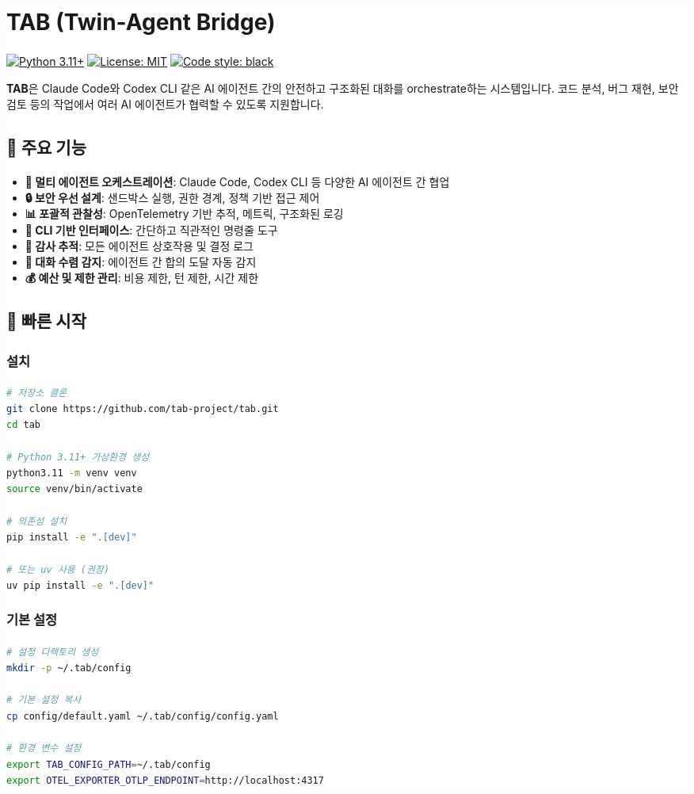# TAB (Twin-Agent Bridge)

[![Python 3.11+](https://img.shields.io/badge/python-3.11+-blue.svg)](https://www.python.org/downloads/)
[![License: MIT](https://img.shields.io/badge/License-MIT-yellow.svg)](https://opensource.org/licenses/MIT)
[![Code style: black](https://img.shields.io/badge/code%20style-black-000000.svg)](https://github.com/psf/black)

**TAB**은 Claude Code와 Codex CLI 같은 AI 에이전트 간의 안전하고 구조화된 대화를 orchestrate하는 시스템입니다. 코드 분석, 버그 재현, 보안 검토 등의 작업에서 여러 AI 에이전트가 협력할 수 있도록 지원합니다.

## 🌟 주요 기능

- **🤖 멀티 에이전트 오케스트레이션**: Claude Code, Codex CLI 등 다양한 AI 에이전트 간 협업
- **🔒 보안 우선 설계**: 샌드박스 실행, 권한 경계, 정책 기반 접근 제어
- **📊 포괄적 관찰성**: OpenTelemetry 기반 추적, 메트릭, 구조화된 로깅
- **🚀 CLI 기반 인터페이스**: 간단하고 직관적인 명령줄 도구
- **📝 감사 추적**: 모든 에이전트 상호작용 및 결정 로그
- **🔄 대화 수렴 감지**: 에이전트 간 합의 도달 자동 감지
- **💰 예산 및 제한 관리**: 비용 제한, 턴 제한, 시간 제한

## 🚀 빠른 시작

### 설치

```bash
# 저장소 클론
git clone https://github.com/tab-project/tab.git
cd tab

# Python 3.11+ 가상환경 생성
python3.11 -m venv venv
source venv/bin/activate

# 의존성 설치
pip install -e ".[dev]"

# 또는 uv 사용 (권장)
uv pip install -e ".[dev]"
```

### 기본 설정

```bash
# 설정 디렉토리 생성
mkdir -p ~/.tab/config

# 기본 설정 복사
cp config/default.yaml ~/.tab/config/config.yaml

# 환경 변수 설정
export TAB_CONFIG_PATH=~/.tab/config
export OTEL_EXPORTER_OTLP_ENDPOINT=http://localhost:4317
```
